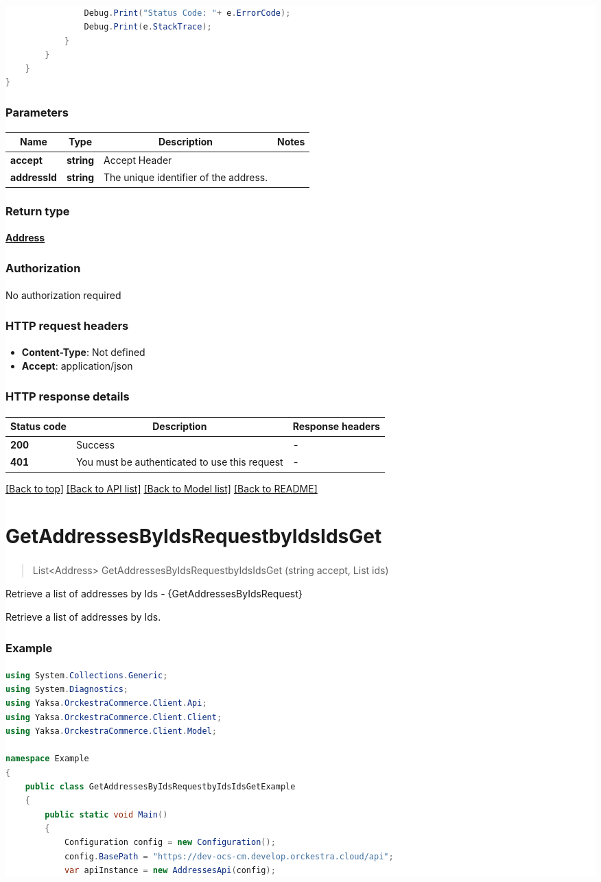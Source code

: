 ```csharp
                Debug.Print("Status Code: "+ e.ErrorCode);
                Debug.Print(e.StackTrace);
            }
        }
    }
}
```

### Parameters

Name | Type | Description  | Notes
------------- | ------------- | ------------- | -------------
 **accept** | **string**| Accept Header | 
 **addressId** | **string**| The unique identifier of the address. | 

### Return type

[**Address**](Address.md)

### Authorization

No authorization required

### HTTP request headers

 - **Content-Type**: Not defined
 - **Accept**: application/json


### HTTP response details
| Status code | Description | Response headers |
|-------------|-------------|------------------|
| **200** | Success |  -  |
| **401** | You must be authenticated to use this request |  -  |

[[Back to top]](#) [[Back to API list]](../README.md#documentation-for-api-endpoints) [[Back to Model list]](../README.md#documentation-for-models) [[Back to README]](../README.md)

<a name="getaddressesbyidsrequestbyidsidsget"></a>
# **GetAddressesByIdsRequestbyIdsIdsGet**
> List&lt;Address&gt; GetAddressesByIdsRequestbyIdsIdsGet (string accept, List<string> ids)

Retrieve a list of addresses by Ids - {GetAddressesByIdsRequest}

Retrieve a list of addresses by Ids.

### Example
```csharp
using System.Collections.Generic;
using System.Diagnostics;
using Yaksa.OrckestraCommerce.Client.Api;
using Yaksa.OrckestraCommerce.Client.Client;
using Yaksa.OrckestraCommerce.Client.Model;

namespace Example
{
    public class GetAddressesByIdsRequestbyIdsIdsGetExample
    {
        public static void Main()
        {
            Configuration config = new Configuration();
            config.BasePath = "https://dev-ocs-cm.develop.orckestra.cloud/api";
            var apiInstance = new AddressesApi(config);
```